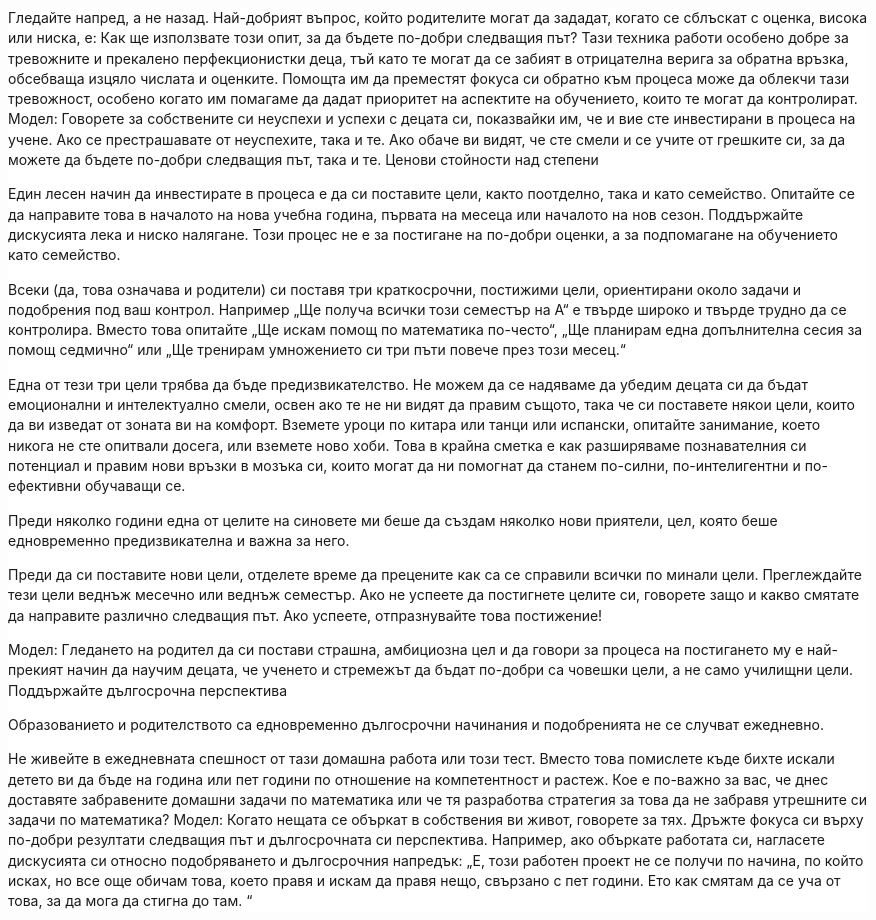 Гледайте напред, а не назад. Най-добрият въпрос, който родителите могат да зададат, когато се сблъскат с оценка, висока или ниска, е: Как ще използвате този опит, за да бъдете по-добри следващия път? Тази техника работи особено добре за тревожните и прекалено перфекционистки деца, тъй като те могат да се забият в отрицателна верига за обратна връзка, обсебваща изцяло числата и оценките. Помощта им да преместят фокуса си обратно към процеса може да облекчи тази тревожност, особено когато им помагаме да дадат приоритет на аспектите на обучението, които те могат да контролират.
Модел: Говорете за собствените си неуспехи и успехи с децата си, показвайки им, че и вие сте инвестирани в процеса на учене. Ако се престрашавате от неуспехите, така и те. Ако обаче ви видят, че сте смели и се учите от грешките си, за да можете да бъдете по-добри следващия път, така и те.
Ценови стойности над степени

Един лесен начин да инвестирате в процеса е да си поставите цели, както поотделно, така и като семейство. Опитайте се да направите това в началото на нова учебна година, първата на месеца или началото на нов сезон. Поддържайте дискусията лека и ниско налягане. Този процес не е за постигане на по-добри оценки, а за подпомагане на обучението като семейство.

Всеки (да, това означава и родители) си поставя три краткосрочни, постижими цели, ориентирани около задачи и подобрения под ваш контрол. Например „Ще получа всички този семестър на А“ е твърде широко и твърде трудно да се контролира. Вместо това опитайте „Ще искам помощ по математика по-често“, „Ще планирам една допълнителна сесия за помощ седмично“ или „Ще тренирам умножението си три пъти повече през този месец.“

Една от тези три цели трябва да бъде предизвикателство. Не можем да се надяваме да убедим децата си да бъдат емоционални и интелектуално смели, освен ако те не ни видят да правим същото, така че си поставете някои цели, които да ви изведат от зоната ви на комфорт. Вземете уроци по китара или танци или испански, опитайте занимание, което никога не сте опитвали досега, или вземете ново хоби. Това в крайна сметка е как разширяваме познавателния си потенциал и правим нови връзки в мозъка си, които могат да ни помогнат да станем по-силни, по-интелигентни и по-ефективни обучаващи се.

Преди няколко години една от целите на синовете ми беше да създам няколко нови приятели, цел, която беше едновременно предизвикателна и важна за него.

Преди да си поставите нови цели, отделете време да прецените как са се справили всички по минали цели. Преглеждайте тези цели веднъж месечно или веднъж семестър. Ако не успеете да постигнете целите си, говорете защо и какво смятате да направите различно следващия път. Ако успеете, отпразнувайте това постижение!

Модел: Гледането на родител да си постави страшна, амбициозна цел и да говори за процеса на постигането му е най-прекият начин да научим децата, че ученето и стремежът да бъдат по-добри са човешки цели, а не само училищни цели.
Поддържайте дългосрочна перспектива

Образованието и родителството са едновременно дългосрочни начинания и подобренията не се случват ежедневно.

Не живейте в ежедневната спешност от тази домашна работа или този тест. Вместо това помислете къде бихте искали детето ви да бъде на година или пет години по отношение на компетентност и растеж. Кое е по-важно за вас, че днес доставяте забравените домашни задачи по математика или че тя разработва стратегия за това да не забравя утрешните си задачи по математика?
Модел: Когато нещата се объркат в собствения ви живот, говорете за тях. Дръжте фокуса си върху по-добри резултати следващия път и дългосрочната си перспектива. Например, ако объркате работата си, нагласете дискусията си относно подобряването и дългосрочния напредък: „Е, този работен проект не се получи по начина, по който исках, но все още обичам това, което правя и искам да правя нещо, свързано с пет години. Ето как смятам да се уча от това, за да мога да стигна до там. “
